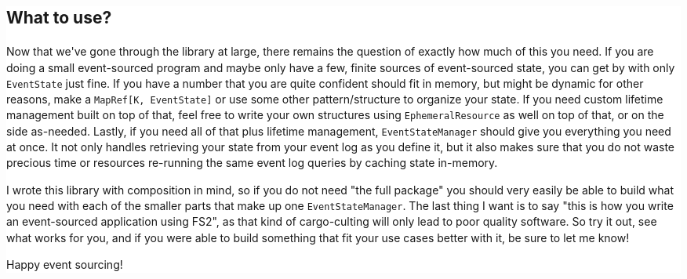 ## What to use?
Now that we've gone through the library at large, there remains the question of exactly how much of this you need.
If you are doing a small event-sourced program and maybe only have a few, finite sources of event-sourced state, you can get by with only `EventState` just fine.
If you have a number that you are quite confident should fit in memory, but might be dynamic for other reasons, make a `MapRef[K, EventState]` or use some other pattern/structure to organize your state.
If you need custom lifetime management built on top of that, feel free to write your own structures using `EphemeralResource` as well on top of that, or on the side as-needed.
Lastly, if you need all of that plus lifetime management, `EventStateManager` should give you everything you need at once.
It not only handles retrieving your state from your event log as you define it, but it also makes sure that you do not waste precious time or resources re-running the same event log queries by caching state in-memory.

I wrote this library with composition in mind, so if you do not need "the full package" you should very easily be able to build what you need with each of the smaller parts that make up one `EventStateManager`.
The last thing I want is to say "this is how you write an event-sourced application using FS2", as that kind of cargo-culting will only lead to poor quality software.
So try it out, see what works for you, and if you were able to build something that fit your use cases better with it, be sure to let me know!

Happy event sourcing!